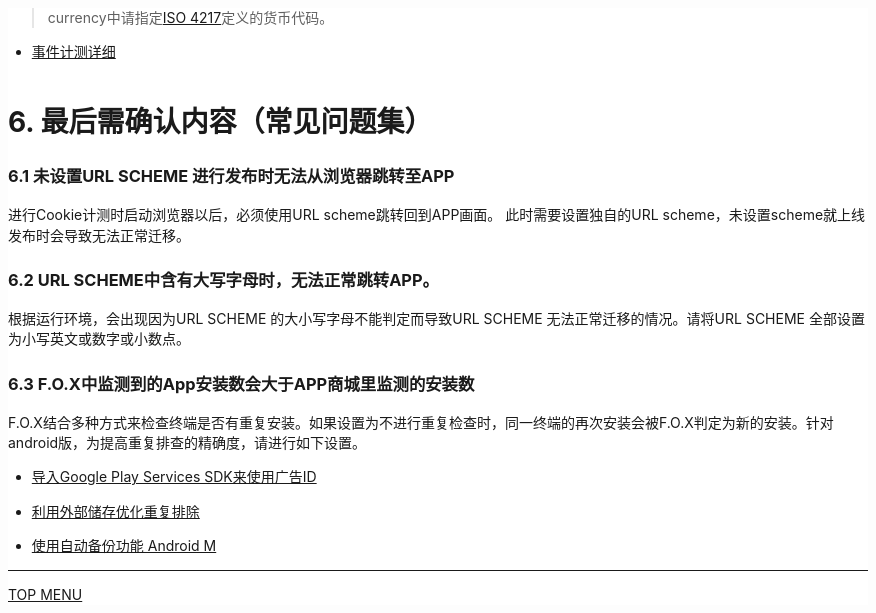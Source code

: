 > currency中请指定[ISO 4217](http://ja.wikipedia.org/wiki/ISO_4217)定义的货币代码。

* [事件计测详细](./doc/track_events/README.md)

<div id="trouble_shooting"></div>

# 6. 最后需确认内容（常见问题集）

### 6.1 未设置URL SCHEME 进行发布时无法从浏览器跳转至APP

进行Cookie计测时启动浏览器以后，必须使用URL scheme跳转回到APP画面。
此时需要设置独自的URL scheme，未设置scheme就上线发布时会导致无法正常迁移。

### 6.2 URL SCHEME中含有大写字母时，无法正常跳转APP。

根据运行环境，会出现因为URL SCHEME 的大小写字母不能判定而导致URL SCHEME 无法正常迁移的情况。请将URL SCHEME 全部设置为小写英文或数字或小数点。

### 6.3 F.O.X中监测到的App安装数会大于APP商城里监测的安装数

F.O.X结合多种方式来检查终端是否有重复安装。如果设置为不进行重复检查时，同一终端的再次安装会被F.O.X判定为新的安装。针对android版，为提高重复排查的精确度，请进行如下设置。

* [导入Google Play Services SDK来使用广告ID](./doc/integration/android/google_play_services/README.md)

* [利用外部储存优化重复排除](./doc/integration/android/external_storage/README.md)

* [使用自动备份功能 Android M](./doc/integration/android/auto_backup/README.md)

---
[TOP MENU](/README.md)
